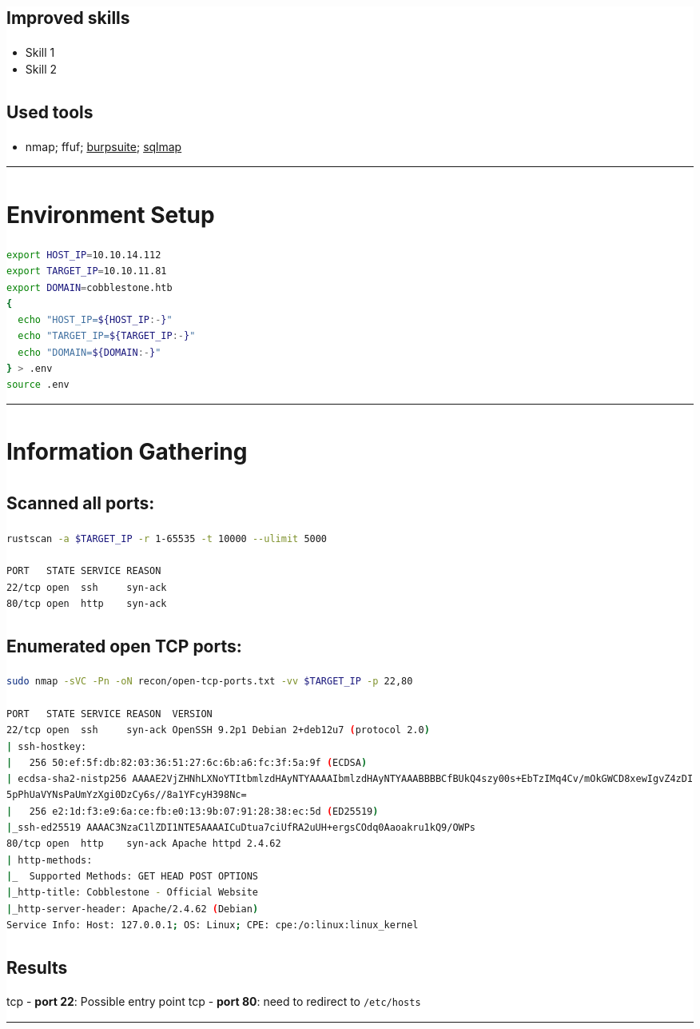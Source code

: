 ## Improved skills
- Skill 1
- Skill 2
## Used tools
- nmap; ffuf; [burpsuite](<../../../RESOURCES/Tools/burpsuite.md>); [sqlmap](<../../../RESOURCES/Tools/sqlmap.md>)
---
# Environment Setup
```bash
export HOST_IP=10.10.14.112
export TARGET_IP=10.10.11.81
export DOMAIN=cobblestone.htb
{
  echo "HOST_IP=${HOST_IP:-}"
  echo "TARGET_IP=${TARGET_IP:-}"
  echo "DOMAIN=${DOMAIN:-}"
} > .env
source .env
```
---
# Information Gathering
## Scanned all ports:
```bash
rustscan -a $TARGET_IP -r 1-65535 -t 10000 --ulimit 5000

PORT   STATE SERVICE REASON
22/tcp open  ssh     syn-ack
80/tcp open  http    syn-ack
```
## Enumerated open TCP ports:
```bash
sudo nmap -sVC -Pn -oN recon/open-tcp-ports.txt -vv $TARGET_IP -p 22,80

PORT   STATE SERVICE REASON  VERSION
22/tcp open  ssh     syn-ack OpenSSH 9.2p1 Debian 2+deb12u7 (protocol 2.0)
| ssh-hostkey:
|   256 50:ef:5f:db:82:03:36:51:27:6c:6b:a6:fc:3f:5a:9f (ECDSA)
| ecdsa-sha2-nistp256 AAAAE2VjZHNhLXNoYTItbmlzdHAyNTYAAAAIbmlzdHAyNTYAAABBBBCfBUkQ4szy00s+EbTzIMq4Cv/mOkGWCD8xewIgvZ4zDI5pPhUaVYNsPaUmYzXgi0DzCy6s//8a1YFcyH398Nc=
|   256 e2:1d:f3:e9:6a:ce:fb:e0:13:9b:07:91:28:38:ec:5d (ED25519)
|_ssh-ed25519 AAAAC3NzaC1lZDI1NTE5AAAAICuDtua7ciUfRA2uUH+ergsCOdq0Aaoakru1kQ9/OWPs
80/tcp open  http    syn-ack Apache httpd 2.4.62
| http-methods:
|_  Supported Methods: GET HEAD POST OPTIONS
|_http-title: Cobblestone - Official Website
|_http-server-header: Apache/2.4.62 (Debian)
Service Info: Host: 127.0.0.1; OS: Linux; CPE: cpe:/o:linux:linux_kernel
```
## Results
tcp - **port 22**: Possible entry point 
tcp - **port 80**: need to redirect to `/etc/hosts`

---